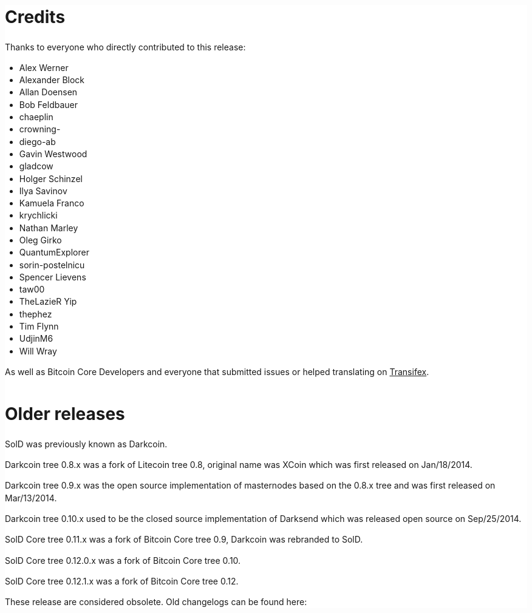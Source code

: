 Credits
=======

Thanks to everyone who directly contributed to this release:

- Alex Werner
- Alexander Block
- Allan Doensen
- Bob Feldbauer
- chaeplin
- crowning-
- diego-ab
- Gavin Westwood
- gladcow
- Holger Schinzel
- Ilya Savinov
- Kamuela Franco
- krychlicki
- Nathan Marley
- Oleg Girko
- QuantumExplorer
- sorin-postelnicu
- Spencer Lievens
- taw00
- TheLazieR Yip
- thephez
- Tim Flynn
- UdjinM6
- Will Wray

As well as Bitcoin Core Developers and everyone that submitted issues or helped translating on [Transifex](https://www.transifex.com/projects/p/sold/).


Older releases
==============

SolD was previously known as Darkcoin.

Darkcoin tree 0.8.x was a fork of Litecoin tree 0.8, original name was XCoin
which was first released on Jan/18/2014.

Darkcoin tree 0.9.x was the open source implementation of masternodes based on
the 0.8.x tree and was first released on Mar/13/2014.

Darkcoin tree 0.10.x used to be the closed source implementation of Darksend
which was released open source on Sep/25/2014.

SolD Core tree 0.11.x was a fork of Bitcoin Core tree 0.9, Darkcoin was rebranded
to SolD.

SolD Core tree 0.12.0.x was a fork of Bitcoin Core tree 0.10.

SolD Core tree 0.12.1.x was a fork of Bitcoin Core tree 0.12.

These release are considered obsolete. Old changelogs can be found here:
